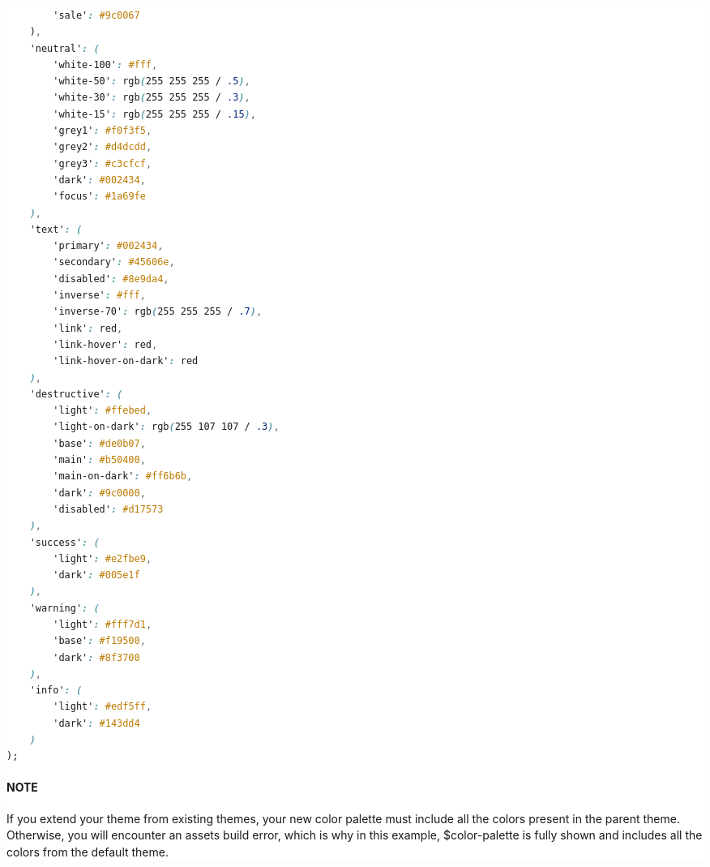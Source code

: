 ```css
        'sale': #9c0067
    ),
    'neutral': (
        'white-100': #fff,
        'white-50': rgb(255 255 255 / .5),
        'white-30': rgb(255 255 255 / .3),
        'white-15': rgb(255 255 255 / .15),
        'grey1': #f0f3f5,
        'grey2': #d4dcdd,
        'grey3': #c3cfcf,
        'dark': #002434,
        'focus': #1a69fe
    ),
    'text': (
        'primary': #002434,
        'secondary': #45606e,
        'disabled': #8e9da4,
        'inverse': #fff,
        'inverse-70': rgb(255 255 255 / .7),
        'link': red,
        'link-hover': red,
        'link-hover-on-dark': red
    ),
    'destructive': (
        'light': #ffebed,
        'light-on-dark': rgb(255 107 107 / .3),
        'base': #de0b07,
        'main': #b50400,
        'main-on-dark': #ff6b6b,
        'dark': #9c0000,
        'disabled': #d17573
    ),
    'success': (
        'light': #e2fbe9,
        'dark': #005e1f
    ),
    'warning': (
        'light': #fff7d1,
        'base': #f19500,
        'dark': #8f3700
    ),
    'info': (
        'light': #edf5ff,
        'dark': #143dd4
    )
);
```

#### NOTE
If you extend your theme from existing themes, your new color palette must include all the colors present in the parent theme. Otherwise, you will encounter an assets build error, which is why in this example, $color-palette is fully shown and includes all the colors from the default theme.
